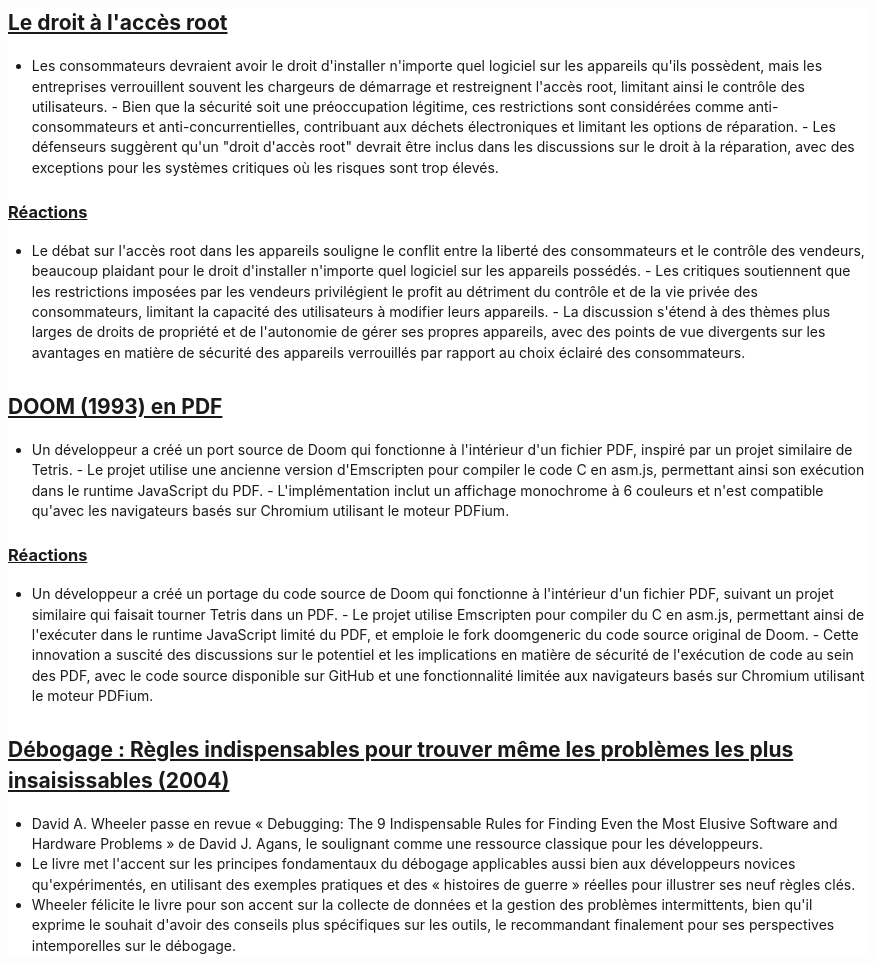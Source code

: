 ## [Le droit à l'accès root](https://medhir.com/blog/right-to-root-access)

- Les consommateurs devraient avoir le droit d'installer n'importe quel logiciel sur les appareils qu'ils possèdent, mais les entreprises verrouillent souvent les chargeurs de démarrage et restreignent l'accès root, limitant ainsi le contrôle des utilisateurs. - Bien que la sécurité soit une préoccupation légitime, ces restrictions sont considérées comme anti-consommateurs et anti-concurrentielles, contribuant aux déchets électroniques et limitant les options de réparation. - Les défenseurs suggèrent qu'un "droit d'accès root" devrait être inclus dans les discussions sur le droit à la réparation, avec des exceptions pour les systèmes critiques où les risques sont trop élevés.

### [Réactions](https://news.ycombinator.com/item?id=42677835)

- Le débat sur l'accès root dans les appareils souligne le conflit entre la liberté des consommateurs et le contrôle des vendeurs, beaucoup plaidant pour le droit d'installer n'importe quel logiciel sur les appareils possédés. - Les critiques soutiennent que les restrictions imposées par les vendeurs privilégient le profit au détriment du contrôle et de la vie privée des consommateurs, limitant la capacité des utilisateurs à modifier leurs appareils. - La discussion s'étend à des thèmes plus larges de droits de propriété et de l'autonomie de gérer ses propres appareils, avec des points de vue divergents sur les avantages en matière de sécurité des appareils verrouillés par rapport au choix éclairé des consommateurs.

## [DOOM (1993) en PDF](https://doompdf.pages.dev/doom.pdf)

- Un développeur a créé un port source de Doom qui fonctionne à l'intérieur d'un fichier PDF, inspiré par un projet similaire de Tetris. - Le projet utilise une ancienne version d'Emscripten pour compiler le code C en asm.js, permettant ainsi son exécution dans le runtime JavaScript du PDF. - L'implémentation inclut un affichage monochrome à 6 couleurs et n'est compatible qu'avec les navigateurs basés sur Chromium utilisant le moteur PDFium.

### [Réactions](https://news.ycombinator.com/item?id=42678754)

- Un développeur a créé un portage du code source de Doom qui fonctionne à l'intérieur d'un fichier PDF, suivant un projet similaire qui faisait tourner Tetris dans un PDF. - Le projet utilise Emscripten pour compiler du C en asm.js, permettant ainsi de l'exécuter dans le runtime JavaScript limité du PDF, et emploie le fork doomgeneric du code source original de Doom. - Cette innovation a suscité des discussions sur le potentiel et les implications en matière de sécurité de l'exécution de code au sein des PDF, avec le code source disponible sur GitHub et une fonctionnalité limitée aux navigateurs basés sur Chromium utilisant le moteur PDFium.

## [Débogage : Règles indispensables pour trouver même les problèmes les plus insaisissables (2004)](https://dwheeler.com/essays/debugging-agans.html)

- David A. Wheeler passe en revue « Debugging: The 9 Indispensable Rules for Finding Even the Most Elusive Software and Hardware Problems » de David J. Agans, le soulignant comme une ressource classique pour les développeurs.
- Le livre met l'accent sur les principes fondamentaux du débogage applicables aussi bien aux développeurs novices qu'expérimentés, en utilisant des exemples pratiques et des « histoires de guerre » réelles pour illustrer ses neuf règles clés.
- Wheeler félicite le livre pour son accent sur la collecte de données et la gestion des problèmes intermittents, bien qu'il exprime le souhait d'avoir des conseils plus spécifiques sur les outils, le recommandant finalement pour ses perspectives intemporelles sur le débogage.
